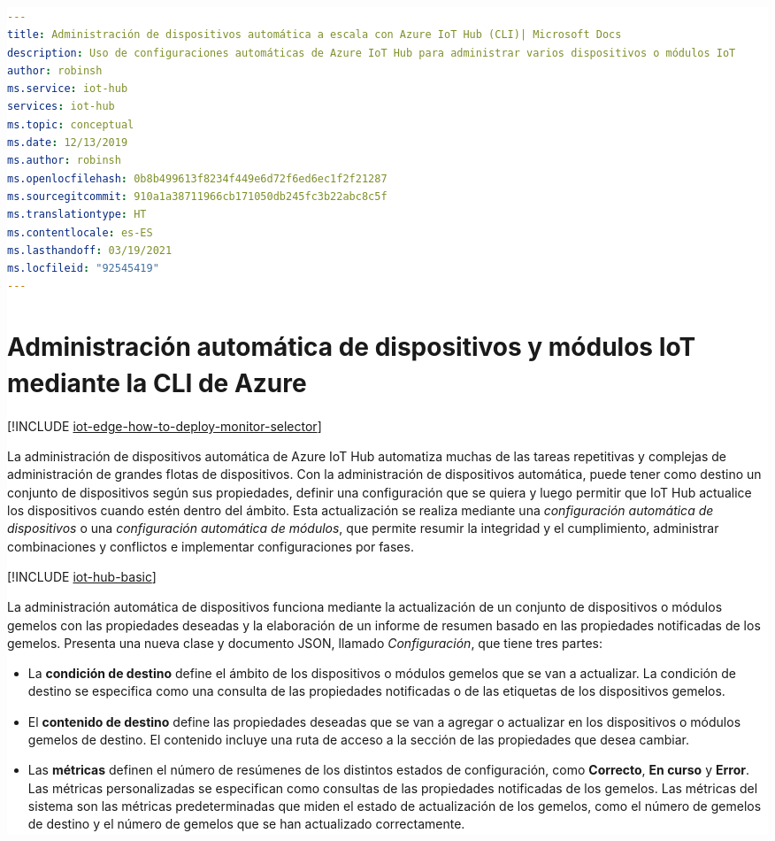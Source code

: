 ```yaml
---
title: Administración de dispositivos automática a escala con Azure IoT Hub (CLI)| Microsoft Docs
description: Uso de configuraciones automáticas de Azure IoT Hub para administrar varios dispositivos o módulos IoT
author: robinsh
ms.service: iot-hub
services: iot-hub
ms.topic: conceptual
ms.date: 12/13/2019
ms.author: robinsh
ms.openlocfilehash: 0b8b499613f8234f449e6d72f6ed6ec1f2f21287
ms.sourcegitcommit: 910a1a38711966cb171050db245fc3b22abc8c5f
ms.translationtype: HT
ms.contentlocale: es-ES
ms.lasthandoff: 03/19/2021
ms.locfileid: "92545419"
---
```

# <a name="automatic-iot-device-and-module-management-using-the-azure-cli"></a>Administración automática de dispositivos y módulos IoT mediante la CLI de Azure

[!INCLUDE [iot-edge-how-to-deploy-monitor-selector](../../includes/iot-hub-auto-device-config-selector.md)]

La administración de dispositivos automática de Azure IoT Hub automatiza muchas de las tareas repetitivas y complejas de administración de grandes flotas de dispositivos. Con la administración de dispositivos automática, puede tener como destino un conjunto de dispositivos según sus propiedades, definir una configuración que se quiera y luego permitir que IoT Hub actualice los dispositivos cuando estén dentro del ámbito. Esta actualización se realiza mediante una _configuración automática de dispositivos_ o una _configuración automática de módulos_, que permite resumir la integridad y el cumplimiento, administrar combinaciones y conflictos e implementar configuraciones por fases.

[!INCLUDE [iot-hub-basic](../../includes/iot-hub-basic-whole.md)]

La administración automática de dispositivos funciona mediante la actualización de un conjunto de dispositivos o módulos gemelos con las propiedades deseadas y la elaboración de un informe de resumen basado en las propiedades notificadas de los gemelos.  Presenta una nueva clase y documento JSON, llamado *Configuración*, que tiene tres partes:

* La **condición de destino** define el ámbito de los dispositivos o módulos gemelos que se van a actualizar. La condición de destino se especifica como una consulta de las propiedades notificadas o de las etiquetas de los dispositivos gemelos.

* El **contenido de destino** define las propiedades deseadas que se van a agregar o actualizar en los dispositivos o módulos gemelos de destino. El contenido incluye una ruta de acceso a la sección de las propiedades que desea cambiar.

* Las **métricas** definen el número de resúmenes de los distintos estados de configuración, como **Correcto**, **En curso** y **Error**. Las métricas personalizadas se especifican como consultas de las propiedades notificadas de los gemelos.  Las métricas del sistema son las métricas predeterminadas que miden el estado de actualización de los gemelos, como el número de gemelos de destino y el número de gemelos que se han actualizado correctamente.
